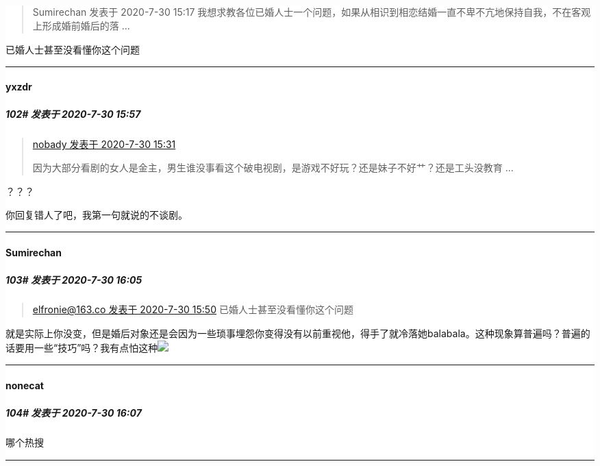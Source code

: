 

<blockquote>Sumirechan 发表于 2020-7-30 15:17
我想求教各位已婚人士一个问题，如果从相识到相恋结婚一直不卑不亢地保持自我，不在客观上形成婚前婚后的落 ...</blockquote>
已婚人士甚至没看懂你这个问题







*****

####  yxzdr  
##### 102#       发表于 2020-7-30 15:57



<blockquote><a href="httphttps://bbs.saraba1st.com/2b/forum.php?mod=redirect&amp;goto=findpost&amp;pid=48261362&amp;ptid=1952116" target="_blank">nobady 发表于 2020-7-30 15:31</a>

因为大部分看剧的女人是金主，男生谁没事看这个破电视剧，是游戏不好玩？还是妹子不好艹？还是工头没教育 ...</blockquote>
？？？

你回复错人了吧，我第一句就说的不谈剧。







*****

####  Sumirechan  
##### 103#       发表于 2020-7-30 16:05



<blockquote><a href="httphttps://bbs.saraba1st.com/2b/forum.php?mod=redirect&amp;goto=findpost&amp;pid=48261629&amp;ptid=1952116" target="_blank">elfronie@163.co 发表于 2020-7-30 15:50</a>
 已婚人士甚至没看懂你这个问题</blockquote>
就是实际上你没变，但是婚后对象还是会因为一些琐事埋怨你变得没有以前重视他，得手了就冷落她balabala。这种现象算普遍吗？普遍的话要用一些“技巧”吗？我有点怕这种<img src="https://static.saraba1st.com/image/smiley/face2017/067.png" referrerpolicy="no-referrer">







*****

####  nonecat  
##### 104#       发表于 2020-7-30 16:07




哪个热搜







*****
